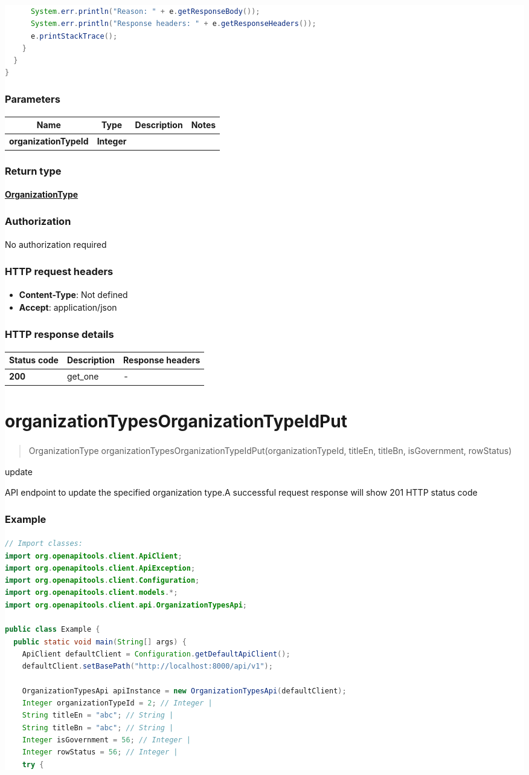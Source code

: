 ```java
      System.err.println("Reason: " + e.getResponseBody());
      System.err.println("Response headers: " + e.getResponseHeaders());
      e.printStackTrace();
    }
  }
}
```

### Parameters

Name | Type | Description  | Notes
------------- | ------------- | ------------- | -------------
 **organizationTypeId** | **Integer**|  |

### Return type

[**OrganizationType**](OrganizationType.md)

### Authorization

No authorization required

### HTTP request headers

 - **Content-Type**: Not defined
 - **Accept**: application/json

### HTTP response details
| Status code | Description | Response headers |
|-------------|-------------|------------------|
**200** | get_one |  -  |

<a name="organizationTypesOrganizationTypeIdPut"></a>
# **organizationTypesOrganizationTypeIdPut**
> OrganizationType organizationTypesOrganizationTypeIdPut(organizationTypeId, titleEn, titleBn, isGovernment, rowStatus)

update

API endpoint to update the specified  organization type.A successful request response will show 201 HTTP status code

### Example
```java
// Import classes:
import org.openapitools.client.ApiClient;
import org.openapitools.client.ApiException;
import org.openapitools.client.Configuration;
import org.openapitools.client.models.*;
import org.openapitools.client.api.OrganizationTypesApi;

public class Example {
  public static void main(String[] args) {
    ApiClient defaultClient = Configuration.getDefaultApiClient();
    defaultClient.setBasePath("http://localhost:8000/api/v1");

    OrganizationTypesApi apiInstance = new OrganizationTypesApi(defaultClient);
    Integer organizationTypeId = 2; // Integer | 
    String titleEn = "abc"; // String | 
    String titleBn = "abc"; // String | 
    Integer isGovernment = 56; // Integer | 
    Integer rowStatus = 56; // Integer | 
    try {
```